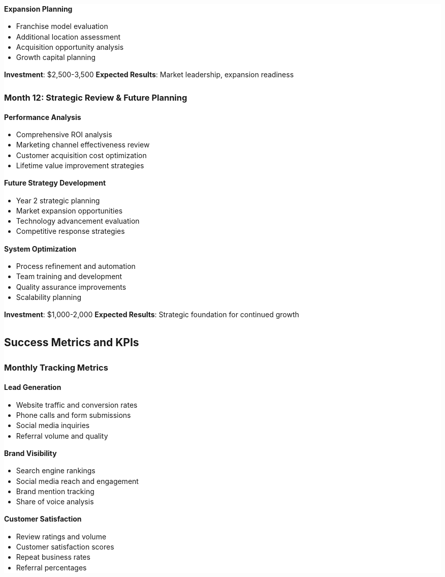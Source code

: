 **Expansion Planning**
- Franchise model evaluation
- Additional location assessment
- Acquisition opportunity analysis
- Growth capital planning

**Investment**: $2,500-3,500
**Expected Results**: Market leadership, expansion readiness

### Month 12: Strategic Review & Future Planning

**Performance Analysis**
- Comprehensive ROI analysis
- Marketing channel effectiveness review
- Customer acquisition cost optimization
- Lifetime value improvement strategies

**Future Strategy Development**
- Year 2 strategic planning
- Market expansion opportunities
- Technology advancement evaluation
- Competitive response strategies

**System Optimization**
- Process refinement and automation
- Team training and development
- Quality assurance improvements
- Scalability planning

**Investment**: $1,000-2,000
**Expected Results**: Strategic foundation for continued growth

## Success Metrics and KPIs

### Monthly Tracking Metrics

**Lead Generation**
- Website traffic and conversion rates
- Phone calls and form submissions
- Social media inquiries
- Referral volume and quality

**Brand Visibility**
- Search engine rankings
- Social media reach and engagement
- Brand mention tracking
- Share of voice analysis

**Customer Satisfaction**
- Review ratings and volume
- Customer satisfaction scores
- Repeat business rates
- Referral percentages
